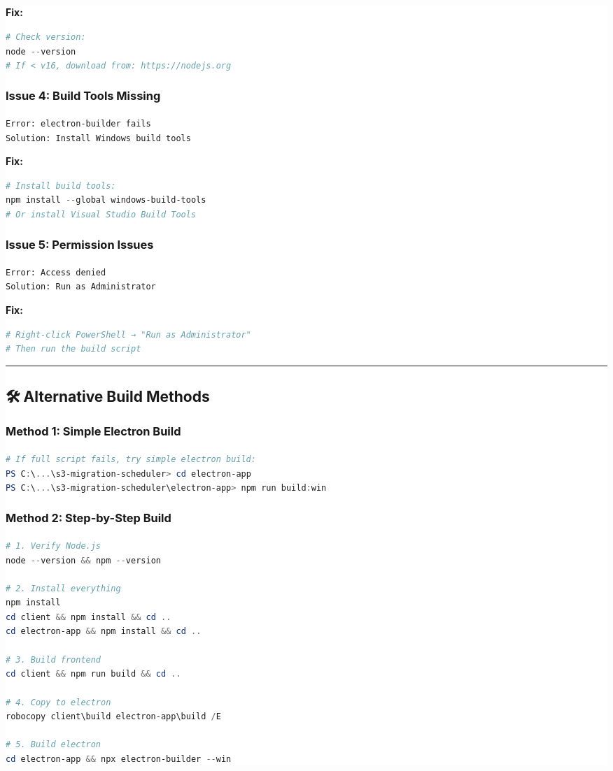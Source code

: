 **Fix:**
```powershell
# Check version:
node --version
# If < v16, download from: https://nodejs.org
```

### **Issue 4: Build Tools Missing**
```
Error: electron-builder fails
Solution: Install Windows build tools
```

**Fix:**
```powershell
# Install build tools:
npm install --global windows-build-tools
# Or install Visual Studio Build Tools
```

### **Issue 5: Permission Issues**
```
Error: Access denied
Solution: Run as Administrator
```

**Fix:**
```powershell
# Right-click PowerShell → "Run as Administrator"
# Then run the build script
```

---

## 🛠️ **Alternative Build Methods**

### **Method 1: Simple Electron Build**
```powershell
# If full script fails, try simple electron build:
PS C:\...\s3-migration-scheduler> cd electron-app
PS C:\...\s3-migration-scheduler\electron-app> npm run build:win
```

### **Method 2: Step-by-Step Build**
```powershell
# 1. Verify Node.js
node --version && npm --version

# 2. Install everything
npm install
cd client && npm install && cd ..
cd electron-app && npm install && cd ..

# 3. Build frontend
cd client && npm run build && cd ..

# 4. Copy to electron
robocopy client\build electron-app\build /E

# 5. Build electron
cd electron-app && npx electron-builder --win
```
